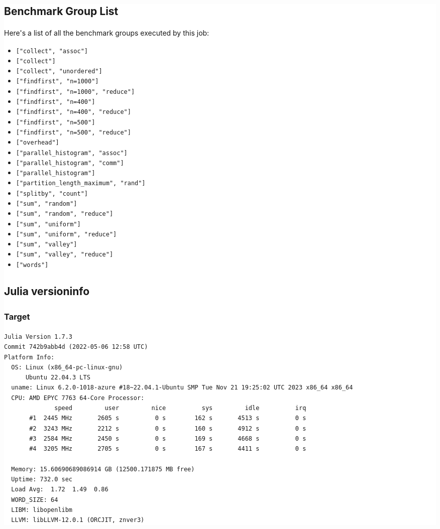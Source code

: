 ## Benchmark Group List
Here's a list of all the benchmark groups executed by this job:

- `["collect", "assoc"]`
- `["collect"]`
- `["collect", "unordered"]`
- `["findfirst", "n=1000"]`
- `["findfirst", "n=1000", "reduce"]`
- `["findfirst", "n=400"]`
- `["findfirst", "n=400", "reduce"]`
- `["findfirst", "n=500"]`
- `["findfirst", "n=500", "reduce"]`
- `["overhead"]`
- `["parallel_histogram", "assoc"]`
- `["parallel_histogram", "comm"]`
- `["parallel_histogram"]`
- `["partition_length_maximum", "rand"]`
- `["splitby", "count"]`
- `["sum", "random"]`
- `["sum", "random", "reduce"]`
- `["sum", "uniform"]`
- `["sum", "uniform", "reduce"]`
- `["sum", "valley"]`
- `["sum", "valley", "reduce"]`
- `["words"]`

## Julia versioninfo

### Target
```
Julia Version 1.7.3
Commit 742b9abb4d (2022-05-06 12:58 UTC)
Platform Info:
  OS: Linux (x86_64-pc-linux-gnu)
      Ubuntu 22.04.3 LTS
  uname: Linux 6.2.0-1018-azure #18~22.04.1-Ubuntu SMP Tue Nov 21 19:25:02 UTC 2023 x86_64 x86_64
  CPU: AMD EPYC 7763 64-Core Processor: 
              speed         user         nice          sys         idle          irq
       #1  2445 MHz       2605 s          0 s        162 s       4513 s          0 s
       #2  3243 MHz       2212 s          0 s        160 s       4912 s          0 s
       #3  2584 MHz       2450 s          0 s        169 s       4668 s          0 s
       #4  3205 MHz       2705 s          0 s        167 s       4411 s          0 s
       
  Memory: 15.60690689086914 GB (12500.171875 MB free)
  Uptime: 732.0 sec
  Load Avg:  1.72  1.49  0.86
  WORD_SIZE: 64
  LIBM: libopenlibm
  LLVM: libLLVM-12.0.1 (ORCJIT, znver3)
```
